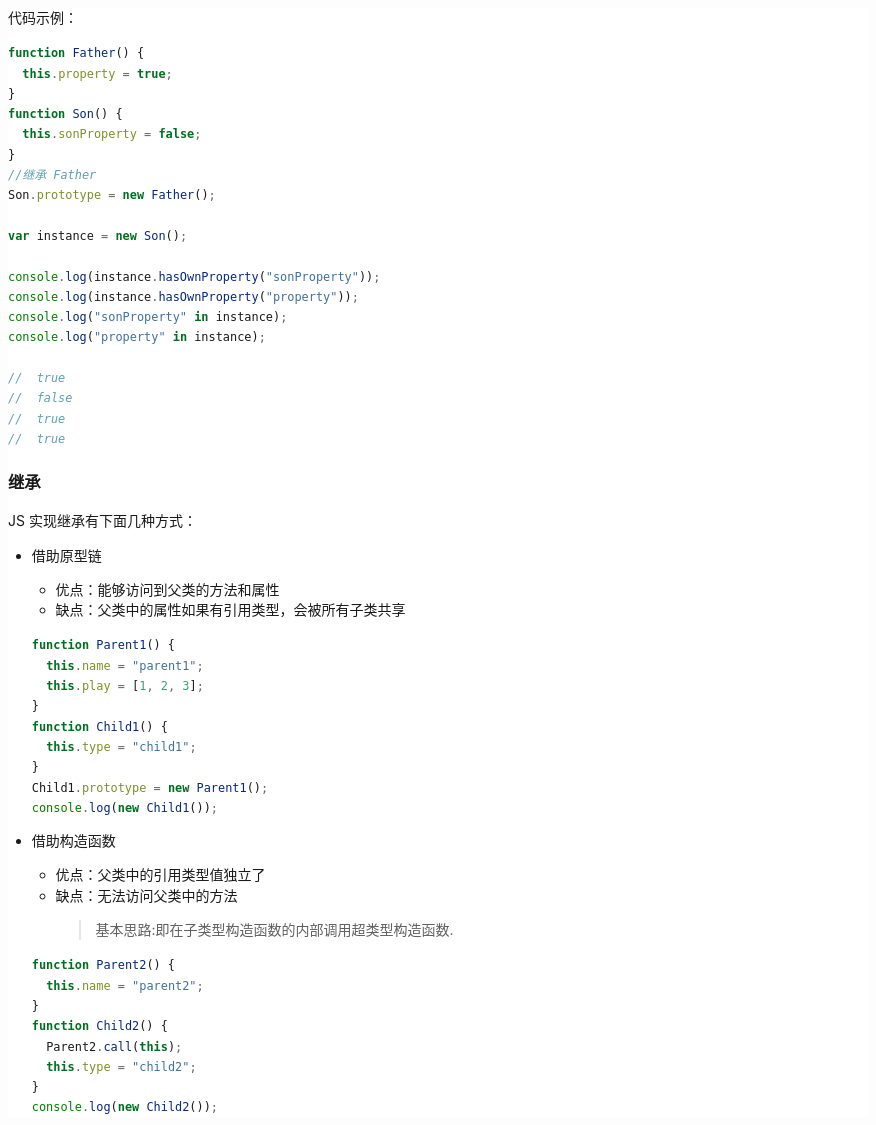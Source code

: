 代码示例：

```js
function Father() {
  this.property = true;
}
function Son() {
  this.sonProperty = false;
}
//继承 Father
Son.prototype = new Father();

var instance = new Son();

console.log(instance.hasOwnProperty("sonProperty"));
console.log(instance.hasOwnProperty("property"));
console.log("sonProperty" in instance);
console.log("property" in instance);

//  true
//  false
//  true
//  true
```

### 继承

JS 实现继承有下面几种方式：

- 借助原型链

  - 优点：能够访问到父类的方法和属性
  - 缺点：父类中的属性如果有引用类型，会被所有子类共享

  ```js
  function Parent1() {
    this.name = "parent1";
    this.play = [1, 2, 3];
  }
  function Child1() {
    this.type = "child1";
  }
  Child1.prototype = new Parent1();
  console.log(new Child1());
  ```

- 借助构造函数

  - 优点：父类中的引用类型值独立了
  - 缺点：无法访问父类中的方法
    > 基本思路:即在子类型构造函数的内部调用超类型构造函数.

  ```js
  function Parent2() {
    this.name = "parent2";
  }
  function Child2() {
    Parent2.call(this);
    this.type = "child2";
  }
  console.log(new Child2());
  ```


[阮一峰的 class 部分]: https://es6.ruanyifeng.com/#docs/class
[阮一峰的 class 继承部分]: https://es6.ruanyifeng.com/#docs/class-extends